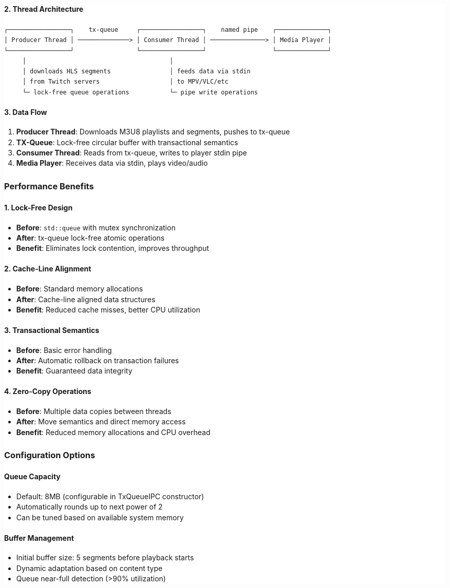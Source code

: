 #### 2. Thread Architecture
```
┌─────────────────┐    tx-queue     ┌─────────────────┐    named pipe    ┌──────────────┐
│ Producer Thread │ ──────────────> │ Consumer Thread │ ───────────────> │ Media Player │
└─────────────────┘                 └─────────────────┘                  └──────────────┘
     │                                       │
     │ downloads HLS segments                │ feeds data via stdin
     │ from Twitch servers                   │ to MPV/VLC/etc
     └─ lock-free queue operations           └─ pipe write operations
```

#### 3. Data Flow
1. **Producer Thread**: Downloads M3U8 playlists and segments, pushes to tx-queue
2. **TX-Queue**: Lock-free circular buffer with transactional semantics
3. **Consumer Thread**: Reads from tx-queue, writes to player stdin pipe
4. **Media Player**: Receives data via stdin, plays video/audio

### Performance Benefits

#### 1. Lock-Free Design
- **Before**: `std::queue` with mutex synchronization
- **After**: tx-queue lock-free atomic operations
- **Benefit**: Eliminates lock contention, improves throughput

#### 2. Cache-Line Alignment
- **Before**: Standard memory allocations
- **After**: Cache-line aligned data structures
- **Benefit**: Reduced cache misses, better CPU utilization

#### 3. Transactional Semantics
- **Before**: Basic error handling
- **After**: Automatic rollback on transaction failures
- **Benefit**: Guaranteed data integrity

#### 4. Zero-Copy Operations
- **Before**: Multiple data copies between threads
- **After**: Move semantics and direct memory access
- **Benefit**: Reduced memory allocations and CPU overhead

### Configuration Options

#### Queue Capacity
- Default: 8MB (configurable in TxQueueIPC constructor)
- Automatically rounds up to next power of 2
- Can be tuned based on available system memory

#### Buffer Management
- Initial buffer size: 5 segments before playback starts
- Dynamic adaptation based on content type
- Queue near-full detection (>90% utilization)

